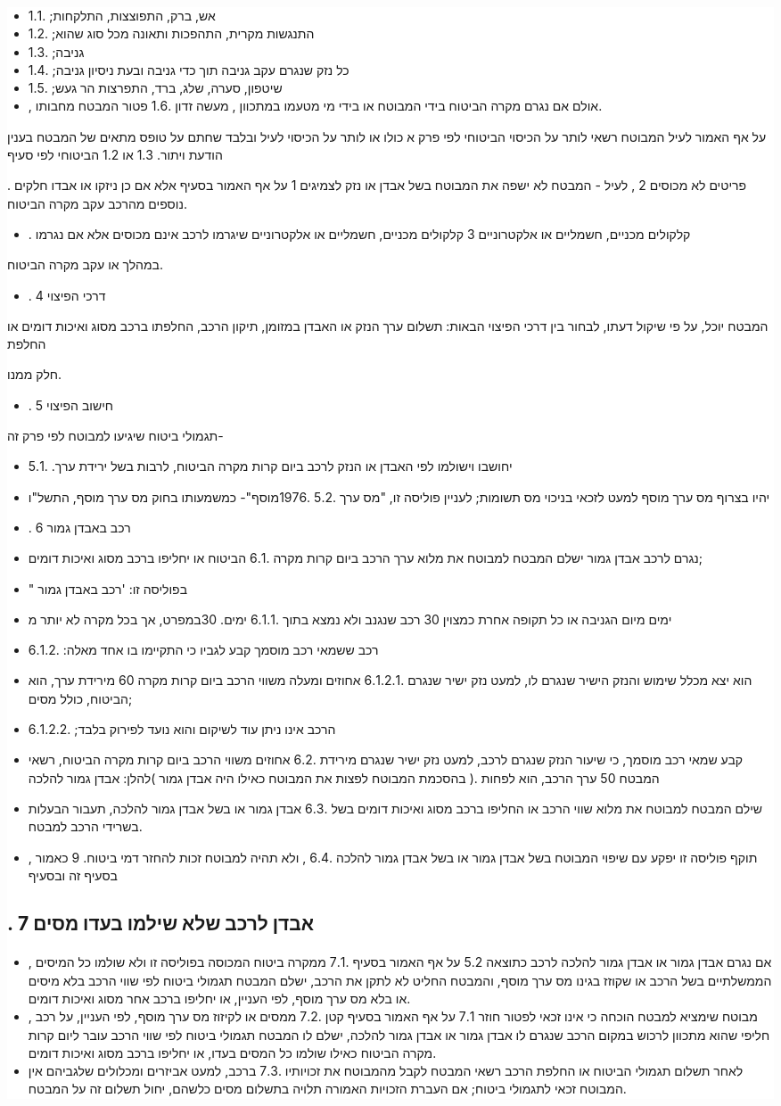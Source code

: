 - אש, ברק, התפוצצות, התלקחות; .1.1
- התנגשות מקרית, התהפכות ותאונה מכל סוג שהוא; .1.2
- גניבה; .1.3
- כל נזק שנגרם עקב גניבה תוך כדי גניבה ובעת ניסיון גניבה; .1.4
- שיטפון, סערה, שלג, ברד, התפרצות הר געש; .1.5
- , אולם אם נגרם מקרה הביטוח בידי המבוטח או בידי מי מטעמו במתכוון , מעשה זדון .1.6 פטור המבטח מחבותו.

על אף האמור לעיל המבוטח רשאי לותר על הכיסוי הביטוחי לפי פרק א כולו או לותר על הכיסוי לעיל ובלבד שחתם על טופס מתאים של המבטח בענין הודעת ויתור. 1.3 או 1.2 הביטוחי לפי סעיף

. פריטים לא מכוסים 2 , לעיל - המבטח לא ישפה את המבוטח בשל אבדן או נזק לצמיגים 1 על אף האמור בסעיף אלא אם כן ניזקו או אבדו חלקים נוספים מהרכב עקב מקרה הביטוח.

- . קלקולים מכניים, חשמליים או אלקטרוניים 3 קלקולים מכניים, חשמליים או אלקטרוניים שיגרמו לרכב אינם מכוסים אלא אם נגרמו

במהלך או עקב מקרה הביטוח.

- . דרכי הפיצוי 4

המבטח יוכל, על פי שיקול דעתו, לבחור בין דרכי הפיצוי הבאות: תשלום ערך הנזק או האבדן במזומן, תיקון הרכב, החלפתו ברכב מסוג ואיכות דומים או החלפת

חלק ממנו.

- . חישוב הפיצוי 5

תגמולי ביטוח שיגיעו למבוטח לפי פרק זה-

- יחושבו וישולמו לפי האבדן או הנזק לרכב ביום קרות מקרה הביטוח, לרבות בשל ירידת ערך. .5.1
- יהיו בצרוף מס ערך מוסף למעט לזכאי בניכוי מס תשומות; לעניין פוליסה זו, "מס ערך .5.2 .1976מוסף"- כמשמעותו בחוק מס ערך מוסף, התשל"ו
- . רכב באבדן גמור 6
- נגרם לרכב אבדן גמור ישלם המבטח למבוטח את מלוא ערך הרכב ביום קרות מקרה .6.1 הביטוח או יחליפו ברכב מסוג ואיכות דומים;
- " בפוליסה זו: 'רכב באבדן גמור
- ימים מיום הגניבה או כל תקופה אחרת כמצוין 30 רכב שנגנב ולא נמצא בתוך .6.1.1 ימים. 30במפרט, אך בכל מקרה לא יותר מ

- רכב ששמאי רכב מוסמך קבע לגביו כי התקיימו בו אחד מאלה: .6.1.2
- הוא יצא מכלל שימוש והנזק הישיר שנגרם לו, למעט נזק ישיר שנגרם .6.1.2.1 אחוזים ומעלה משווי הרכב ביום קרות מקרה 60 מירידת ערך, הוא הביטוח, כולל מסים;
- הרכב אינו ניתן עוד לשיקום והוא נועד לפירוק בלבד; .6.1.2.2
- קבע שמאי רכב מוסמך, כי שיעור הנזק שנגרם לרכב, למעט נזק ישיר שנגרם מירידת .6.2 אחוזים משווי הרכב ביום קרות מקרה הביטוח, רשאי המבטח 50 ערך הרכב, הוא לפחות .( בהסכמת המבוטח לפצות את המבוטח כאילו היה אבדן גמור )להלן: אבדן גמור להלכה
- שילם המבטח למבוטח את מלוא שווי הרכב או החליפו ברכב מסוג ואיכות דומים בשל .6.3 אבדן גמור או בשל אבדן גמור להלכה, תעבור הבעלות בשרידי הרכב למבטח.
- , תוקף פוליסה זו יפקע עם שיפוי המבוטח בשל אבדן גמור או בשל אבדן גמור להלכה .6.4 , ולא תהיה למבוטח זכות להחזר דמי ביטוח. 9 כאמור בסעיף זה ובסעיף

## . אבדן לרכב שלא שילמו בעדו מסים 7

- , אם נגרם אבדן גמור או אבדן גמור להלכה לרכב כתוצאה 5.2 על אף האמור בסעיף .7.1 ממקרה ביטוח המכוסה בפוליסה זו ולא שולמו כל המיסים הממשלתיים בשל הרכב או שקוזז בגינו מס ערך מוסף, והמבטח החליט לא לתקן את הרכב, ישלם המבטח תגמולי ביטוח לפי שווי הרכב בלא מיסים או בלא מס ערך מוסף, לפי העניין, או יחליפו ברכב אחר מסוג ואיכות דומים.
- , מבוטח שימציא למבטח הוכחה כי אינו זכאי לפטור חוזר 7.1 על אף האמור בסעיף קטן .7.2 ממסים או לקיזוז מס ערך מוסף, לפי העניין, על רכב חליפי שהוא מתכוון לרכוש במקום הרכב שנגרם לו אבדן גמור או אבדן גמור להלכה, ישלם לו המבטח תגמולי ביטוח לפי שווי הרכב עובר ליום קרות מקרה הביטוח כאילו שולמו כל המסים בעדו, או יחליפו ברכב מסוג ואיכות דומים.
- לאחר תשלום תגמולי הביטוח או החלפת הרכב רשאי המבטח לקבל מהמבוטח את זכויותיו .7.3 ברכב, למעט אביזרים ומכלולים שלגביהם אין המבוטח זכאי לתגמולי ביטוח; אם העברת הזכויות האמורה תלויה בתשלום מסים כלשהם, יחול תשלום זה על המבטח.

